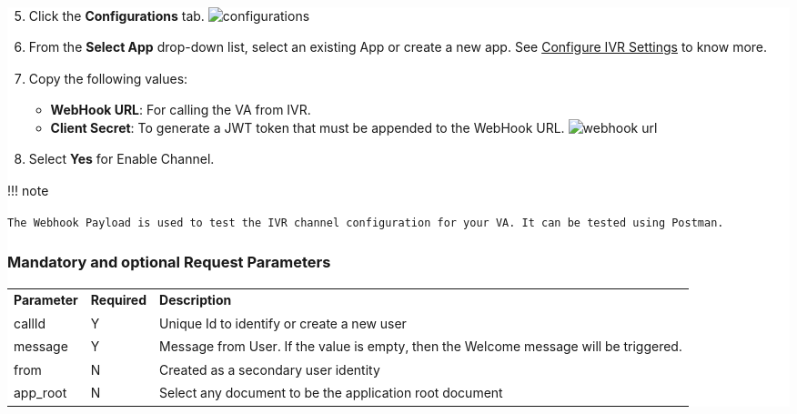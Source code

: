 5. Click the **Configurations** tab.
  ![configurations](../images/IVR-18.png "configurations")

6. From the **Select App** drop-down list, select an existing App or create a new app. See [Configure IVR Settings](#configure-ivr-settings) to know more.

7. Copy the following values:
    *   **WebHook URL**: For calling the VA from IVR.
    *   **Client Secret**: To generate a JWT token that must be appended to the WebHook URL.
    ![webhook url](../images/IVR-19.png "webhook url")
8. Select **Yes** for Enable Channel.

!!! note

    The Webhook Payload is used to test the IVR channel configuration for your VA. It can be tested using Postman.

### Mandatory and optional Request Parameters

<table>
  <tr>
   <td><strong>Parameter</strong>
   </td>
   <td><strong>Required</strong>
   </td>
   <td><strong>Description</strong>
   </td>
  </tr>
  <tr>
   <td>callId
   </td>
   <td>Y
   </td>
   <td>Unique Id to identify or create a new user
   </td>
  </tr>
  <tr>
   <td>message
   </td>
   <td>Y
   </td>
   <td>Message from User. If the value is empty, then the Welcome message will be triggered.
   </td>
  </tr>
  <tr>
   <td>from
   </td>
   <td>N
   </td>
   <td>Created as a secondary user identity 
   </td>
  </tr>
  <tr>
   <td>app_root
   </td>
   <td>N
   </td>
   <td>Select any document to be the application root document
